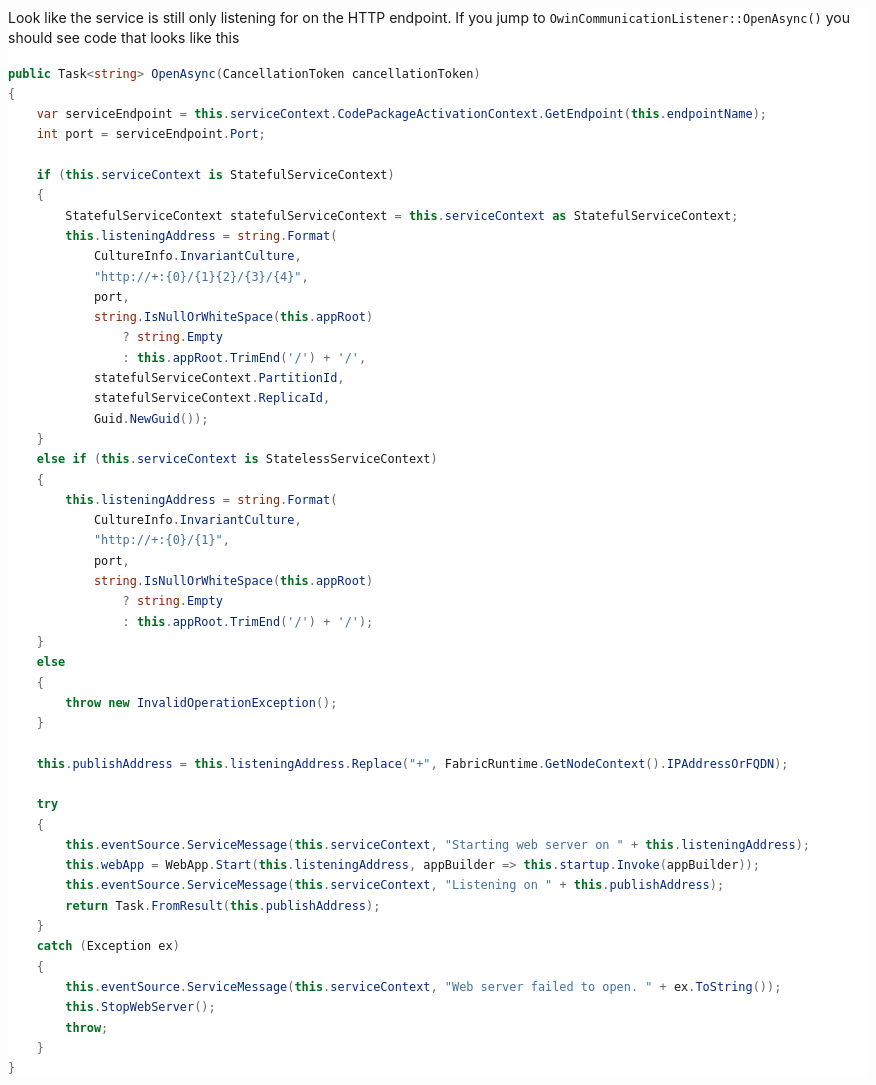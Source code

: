 Look like the service is still only listening for on the HTTP endpoint. If you jump to `OwinCommunicationListener::OpenAsync()` you should see code that looks like this

```csharp
public Task<string> OpenAsync(CancellationToken cancellationToken)
{
    var serviceEndpoint = this.serviceContext.CodePackageActivationContext.GetEndpoint(this.endpointName);
    int port = serviceEndpoint.Port;

    if (this.serviceContext is StatefulServiceContext)
    {
        StatefulServiceContext statefulServiceContext = this.serviceContext as StatefulServiceContext;
        this.listeningAddress = string.Format(
            CultureInfo.InvariantCulture,
            "http://+:{0}/{1}{2}/{3}/{4}",
            port,
            string.IsNullOrWhiteSpace(this.appRoot)
                ? string.Empty
                : this.appRoot.TrimEnd('/') + '/',
            statefulServiceContext.PartitionId,
            statefulServiceContext.ReplicaId,
            Guid.NewGuid());
    }
    else if (this.serviceContext is StatelessServiceContext)
    {
        this.listeningAddress = string.Format(
            CultureInfo.InvariantCulture,
            "http://+:{0}/{1}",
            port,
            string.IsNullOrWhiteSpace(this.appRoot)
                ? string.Empty
                : this.appRoot.TrimEnd('/') + '/');
    }
    else
    {
        throw new InvalidOperationException();
    }

    this.publishAddress = this.listeningAddress.Replace("+", FabricRuntime.GetNodeContext().IPAddressOrFQDN);

    try
    {
        this.eventSource.ServiceMessage(this.serviceContext, "Starting web server on " + this.listeningAddress);
        this.webApp = WebApp.Start(this.listeningAddress, appBuilder => this.startup.Invoke(appBuilder));
        this.eventSource.ServiceMessage(this.serviceContext, "Listening on " + this.publishAddress);
        return Task.FromResult(this.publishAddress);
    }
    catch (Exception ex)
    {
        this.eventSource.ServiceMessage(this.serviceContext, "Web server failed to open. " + ex.ToString());
        this.StopWebServer();
        throw;
    }
}
```
